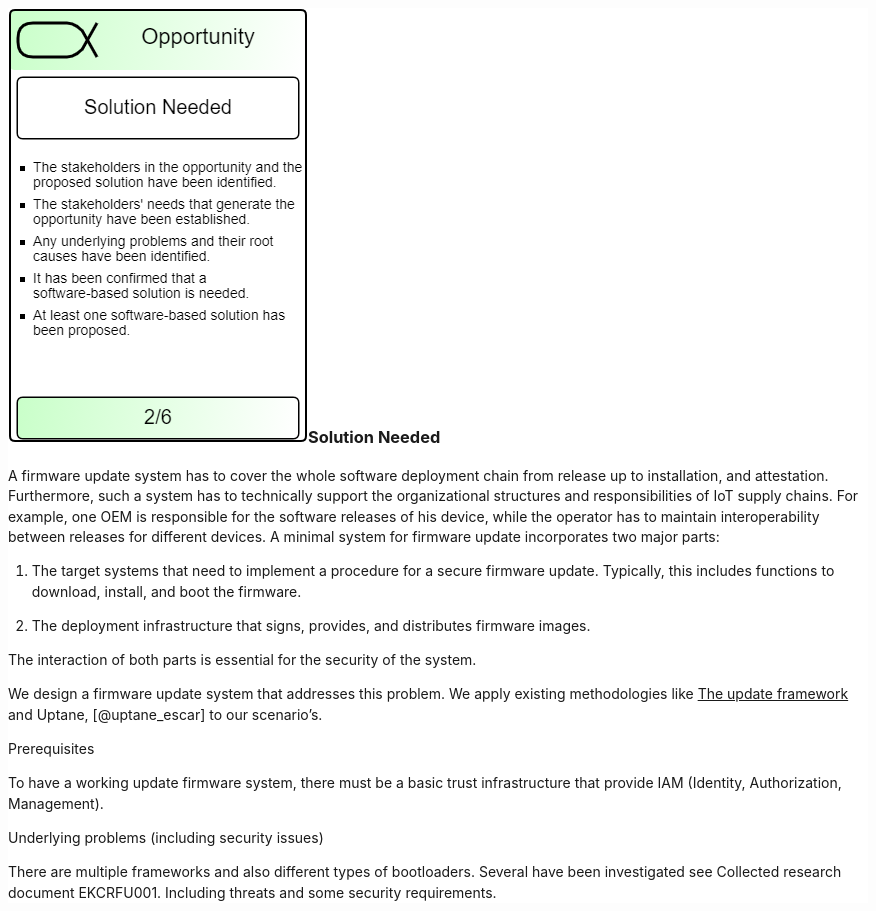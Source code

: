 ### ![](media/085c8a9734d3ca429dde0464dc34f9f3.png)Solution Needed

A firmware update system has to cover the whole software deployment chain from
release up to installation, and attestation. Furthermore, such a system has to
technically support the organizational structures and responsibilities of IoT
supply chains. For example, one OEM is responsible for the software releases of
his device, while the operator has to maintain interoperability between releases
for different devices. A minimal system for firmware update incorporates two
major parts:

1.  The target systems that need to implement a procedure for a secure firmware
    update. Typically, this includes functions to download, install, and boot
    the firmware.

2.  The deployment infrastructure that signs, provides, and distributes firmware
    images.

The interaction of both parts is essential for the security of the system.

We design a firmware update system that addresses this problem. We apply
existing methodologies like [The update
framework](https://theupdateframework.io/) and Uptane, [@uptane_escar] to our
scenario’s.

Prerequisites

To have a working update firmware system, there must be a basic trust
infrastructure that provide IAM (Identity, Authorization, Management).

Underlying problems (including security issues)

There are multiple frameworks and also different types of bootloaders. Several
have been investigated see Collected research document EKCRFU001. Including
threats and some security requirements.
